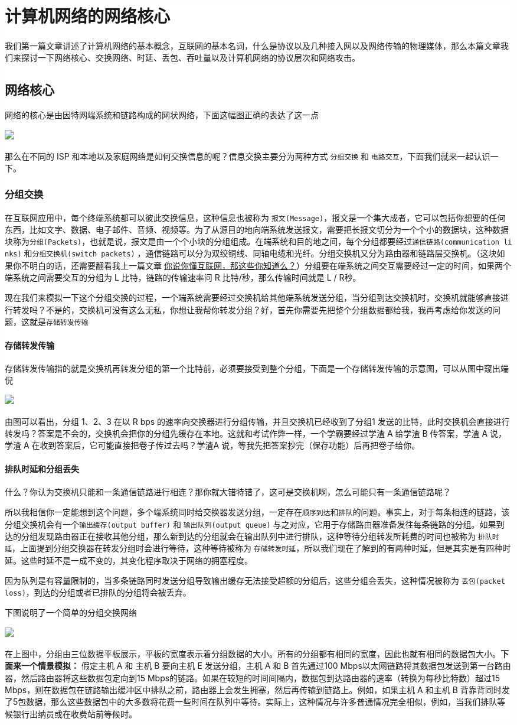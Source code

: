 # 计算机网络的网络核心

我们第一篇文章讲述了计算机网络的基本概念，互联网的基本名词，什么是协议以及几种接入网以及网络传输的物理媒体，那么本篇文章我们来探讨一下网络核心、交换网络、时延、丢包、吞吐量以及计算机网络的协议层次和网络攻击。

## 网络核心

网络的核心是由因特网端系统和链路构成的网状网络，下面这幅图正确的表达了这一点

![](https://img2018.cnblogs.com/blog/1515111/201912/1515111-20191231103924330-392736180.png)

那么在不同的 ISP 和本地以及家庭网络是如何交换信息的呢？信息交换主要分为两种方式 `分组交换` 和 `电路交互`，下面我们就来一起认识一下。

### 分组交换

在互联网应用中，每个终端系统都可以彼此交换信息，这种信息也被称为 `报文(Message)`，报文是一个集大成者，它可以包括你想要的任何东西，比如文字、数据、电子邮件、音频、视频等。为了从源目的地向端系统发送报文，需要把长报文切分为一个个小的数据块，这种数据块称为`分组(Packets)`，也就是说，报文是由一个个小块的分组组成。在端系统和目的地之间，每个分组都要经过`通信链路(communication links)` 和`分组交换机(switch packets)` ，通信链路可以分为双绞铜线、同轴电缆和光纤。分组交换机又分为路由器和链路层交换机。（这块如果你不明白的话，还需要翻看我上一篇文章 [你说你懂互联网，那这些你知道么？](https://mp.weixin.qq.com/s?__biz=MzU2NDg0OTgyMA==&mid=2247484872&idx=1&sn=49e3e9d3f31ad39ad92f78921bc45ccf&chksm=fc45f83bcb32712d98e577ef3980be895e72432de9749ba3c56d6189268552a738a88103deeb&token=654041748&lang=zh_CN#rd)）分组要在端系统之间交互需要经过一定的时间，如果两个端系统之间需要交互的分组为 L 比特，链路的传输速率问 R 比特/秒，那么传输时间就是 L / R秒。

现在我们来模拟一下这个分组交换的过程，一个端系统需要经过交换机给其他端系统发送分组，当分组到达交换机时，交换机就能够直接进行转发吗？不是的，交换机可没有这么无私，你想让我帮你转发分组？好，首先你需要先把整个分组数据都给我，我再考虑给你发送的问题，这就是`存储转发传输`

#### 存储转发传输

存储转发传输指的就是交换机再转发分组的第一个比特前，必须要接受到整个分组，下面是一个存储转发传输的示意图，可以从图中窥出端倪

![](https://img2018.cnblogs.com/blog/1515111/201912/1515111-20191231103937851-973757893.png)

由图可以看出，分组 1、2、3 在以 R bps 的速率向交换器进行分组传输，并且交换机已经收到了分组1 发送的比特，此时交换机会直接进行转发吗？答案是不会的，交换机会把你的分组先缓存在本地。这就和考试作弊一样，一个学霸要经过学渣 A 给学渣 B 传答案，学渣 A 说，学渣 A 在收到答案后，它可能直接把卷子传过去吗？学渣A 说，等我先把答案抄完（保存功能）后再把卷子给你。

#### 排队时延和分组丢失

什么？你认为交换机只能和一条通信链路进行相连？那你就大错特错了，这可是交换机啊，怎么可能只有一条通信链路呢？

所以我相信你一定能想到这个问题，多个端系统同时给交换器发送分组，一定存在`顺序到达`和`排队`的问题。事实上，对于每条相连的链路，该分组交换机会有一个`输出缓存(output buffer)` 和 `输出队列(output queue)` 与之对应，它用于存储路由器准备发往每条链路的分组。如果到达的分组发现路由器正在接收其他分组，那么新到达的分组就会在输出队列中进行排队，这种等待分组转发所耗费的时间也被称为 `排队时延`，上面提到分组交换器在转发分组时会进行等待，这种等待被称为 `存储转发时延`，所以我们现在了解到的有两种时延，但是其实是有四种时延。这些时延不是一成不变的，其变化程序取决于网络的拥塞程度。

因为队列是有容量限制的，当多条链路同时发送分组导致输出缓存无法接受超额的分组后，这些分组会丢失，这种情况被称为 `丢包(packet loss)`，到达的分组或者已排队的分组将会被丢弃。

下图说明了一个简单的分组交换网络

![](https://img2018.cnblogs.com/blog/1515111/201912/1515111-20191231103946146-259892407.png)

在上图中，分组由三位数据平板展示，平板的宽度表示着分组数据的大小。所有的分组都有相同的宽度，因此也就有相同的数据包大小。**下面来一个情景模拟：** 假定主机 A 和 主机 B 要向主机 E 发送分组，主机 A 和 B 首先通过100 Mbps以太网链路将其数据包发送到第一台路由器，然后路由器将这些数据包定向到15 Mbps的链路。如果在较短的时间间隔内，数据包到达路由器的速率（转换为每秒比特数）超过15 Mbps，则在数据包在链路输出缓冲区中排队之前，路由器上会发生拥塞，然后再传输到链路上。例如，如果主机 A 和主机 B 背靠背同时发了5包数据，那么这些数据包中的大多数将花费一些时间在队列中等待。实际上，这种情况与许多普通情况完全相似，例如，当我们排队等候银行出纳员或在收费站前等候时。
